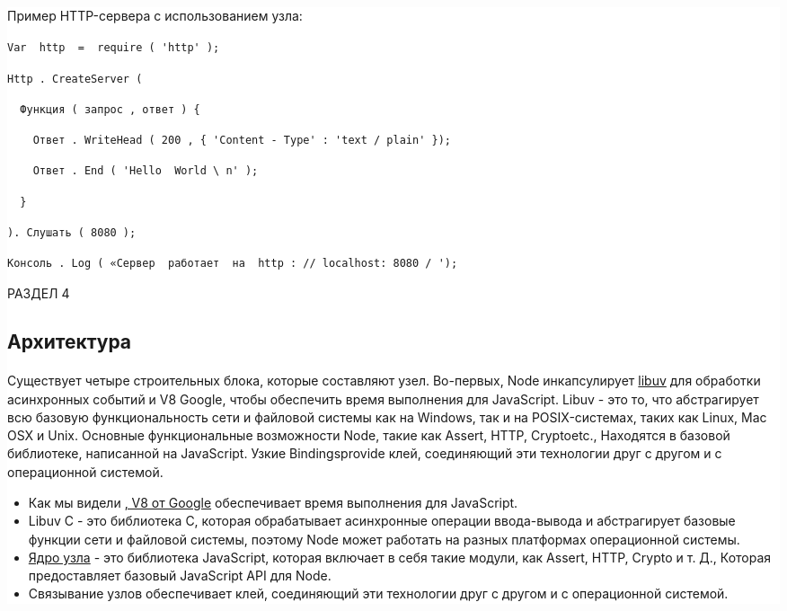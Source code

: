 Пример HTTP-сервера с использованием узла:

```
Var  http  =  require ( 'http' );
```

```

```

```
Http . CreateServer (
```

```
  Функция ( запрос , ответ ) {
```

```
    Ответ . WriteHead ( 200 , { 'Content - Type' : 'text / plain' });
```

```
    Ответ . End ( 'Hello  World \ n' );
```

```
  }
```

```
). Слушать ( 8080 );
```

```

```

```
Консоль . Log ( «Сервер  работает  на  http : // localhost: 8080 / ');
```

РАЗДЕЛ 4

## Архитектура

Существует четыре строительных блока, которые составляют узел. Во-первых, Node инкапсулирует [libuv](https://github.com/joyent/libuv) для обработки асинхронных событий и V8 Google, чтобы обеспечить время выполнения для JavaScript. Libuv - это то, что абстрагирует всю базовую функциональность сети и файловой системы как на Windows, так и на POSIX-системах, таких как Linux, Mac OSX и Unix. Основные функциональные возможности Node, такие как Assert, HTTP, Cryptoetc., Находятся в базовой библиотеке, написанной на JavaScript. Узкие Bindingsprovide клей, соединяющий эти технологии друг с другом и с операционной системой.

- Как мы видели [, V8 от Google](https://developers.google.com/v8/) обеспечивает время выполнения для JavaScript.
- Libuv C - это библиотека C, которая обрабатывает асинхронные операции ввода-вывода и абстрагирует базовые функции сети и файловой системы, поэтому Node может работать на разных платформах операционной системы.
- [Ядро узла](https://nodejs.org/dist/latest-v4.x/docs/api/) - это библиотека JavaScript, которая включает в себя такие модули, как Assert, HTTP, Crypto и т. Д., Которая предоставляет базовый JavaScript API для Node.
- Связывание узлов обеспечивает клей, соединяющий эти технологии друг с другом и с операционной системой.

